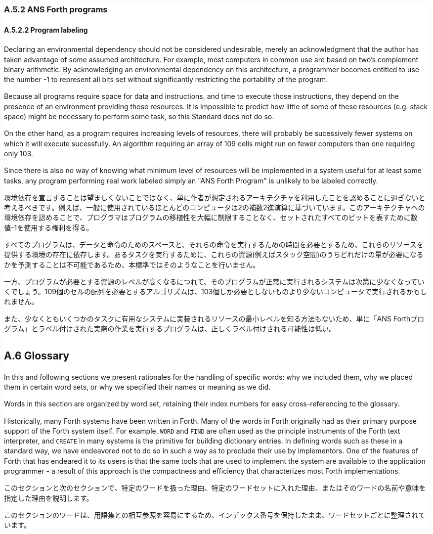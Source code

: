 ### A.5.2 ANS Forth programs 

#### A.5.2.2 Program labeling 

Declaring an environmental dependency should not be considered undesirable, merely an acknowledgment  that the author has taken advantage of some assumed architecture. For example, most computers in  common use are based on two’s complement binary arithmetic. By acknowledging an environmental  dependency on this architecture, a programmer becomes entitled to use the number -1 to represent all bits  set without significantly restricting the portability of the program.

Because all programs require space for data and instructions, and time to execute those instructions, they  depend on the presence of an environment providing those resources. It is impossible to predict how little  of some of these resources (e.g. stack space) might be necessary to perform some task, so this Standard does  not do so.

On the other hand, as a program requires increasing levels of resources, there will probably be sucessively  fewer systems on which it will execute sucessfully. An algorithm requiring an array of 109 cells might run  on fewer computers than one requiring only 103.

Since there is also no way of knowing what minimum level of resources will be implemented in a system  useful for at least some tasks, any program performing real work labeled simply an "ANS Forth Program" is  unlikely to be labeled correctly.

環境依存を宣言することは望ましくないことではなく、単に作者が想定されるアーキテクチャを利用したことを認めることに過ぎないと考えるべきです。例えば、一般に使用されているほとんどのコンピュータは2の補数2進演算に基づいています。このアーキテクチャへの環境依存を認めることで、プログラマはプログラムの移植性を大幅に制限することなく、セットされたすべてのビットを表すために数値-1を使用する権利を得る。

すべてのプログラムは、データと命令のためのスペースと、それらの命令を実行するための時間を必要とするため、これらのリソースを提供する環境の存在に依存します。あるタスクを実行するために、これらの資源(例えばスタック空間)のうちどれだけの量が必要になるかを予測することは不可能であるため、本標準ではそのようなことを行いません。

一方、プログラムが必要とする資源のレベルが高くなるにつれて、そのプログラムが正常に実行されるシステムは次第に少なくなっていくでしょう。109個のセルの配列を必要とするアルゴリズムは、103個しか必要としないものより少ないコンピュータで実行されるかもしれません。

また、少なくともいくつかのタスクに有用なシステムに実装されるリソースの最小レベルを知る方法もないため、単に「ANS Forthプログラム」とラベル付けされた実際の作業を実行するプログラムは、正しくラベル付けされる可能性は低い。

## A.6 Glossary 

In this and following sections we present rationales for the handling of specific words: why we included  them, why we placed them in certain word sets, or why we specified their names or meaning as we did.

Words in this section are organized by word set, retaining their index numbers for easy cross-referencing to  the glossary.

Historically, many Forth systems have been written in Forth. Many of the words in Forth originally had as  their primary purpose support of the Forth system itself. For example, `WORD` and `FIND` are often used as  the principle instruments of the Forth text interpreter, and `CREATE` in many systems is the primitive for  building dictionary entries. In defining words such as these in a standard way, we have endeavored not to  do so in such a way as to preclude their use by implementors. One of the features of Forth that has endeared  it to its users is that the same tools that are used to implement the system are available to the application  programmer - a result of this approach is the compactness and efficiency that characterizes most Forth  implementations.

このセクションと次のセクションで、特定のワードを扱った理由、特定のワードセットに入れた理由、またはそのワードの名前や意味を指定した理由を説明します。

このセクションのワードは、用語集との相互参照を容易にするため、インデックス番号を保持したまま、ワードセットごとに整理されています。
